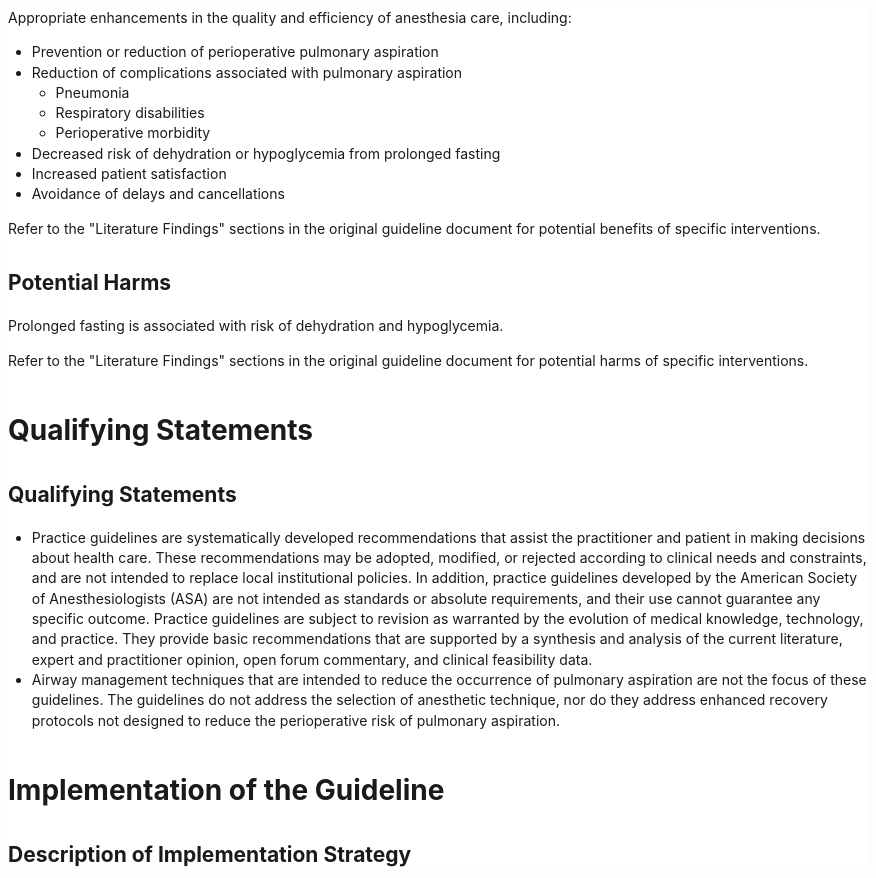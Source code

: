 

Appropriate enhancements in the quality and efficiency of anesthesia care, including:

  * Prevention or reduction of perioperative pulmonary aspiration 
  * Reduction of complications associated with pulmonary aspiration 
    * Pneumonia 
    * Respiratory disabilities 
    * Perioperative morbidity 
  * Decreased risk of dehydration or hypoglycemia from prolonged fasting 
  * Increased patient satisfaction 
  * Avoidance of delays and cancellations 



Refer to the "Literature Findings" sections in the original guideline document for potential benefits of specific interventions.

## Potential Harms



Prolonged fasting is associated with risk of dehydration and hypoglycemia.

Refer to the "Literature Findings" sections in the original guideline document for potential harms of specific interventions. 

# Qualifying Statements

## Qualifying Statements



  * Practice guidelines are systematically developed recommendations that assist the practitioner and patient in making decisions about health care. These recommendations may be adopted, modified, or rejected according to clinical needs and constraints, and are not intended to replace local institutional policies. In addition, practice guidelines developed by the American Society of Anesthesiologists (ASA) are not intended as standards or absolute requirements, and their use cannot guarantee any specific outcome. Practice guidelines are subject to revision as warranted by the evolution of medical knowledge, technology, and practice. They provide basic recommendations that are supported by a synthesis and analysis of the current literature, expert and practitioner opinion, open forum commentary, and clinical feasibility data. 
  * Airway management techniques that are intended to reduce the occurrence of pulmonary aspiration are not the focus of these guidelines. The guidelines do not address the selection of anesthetic technique, nor do they address enhanced recovery protocols not designed to reduce the perioperative risk of pulmonary aspiration. 



# Implementation of the Guideline

## Description of Implementation Strategy

